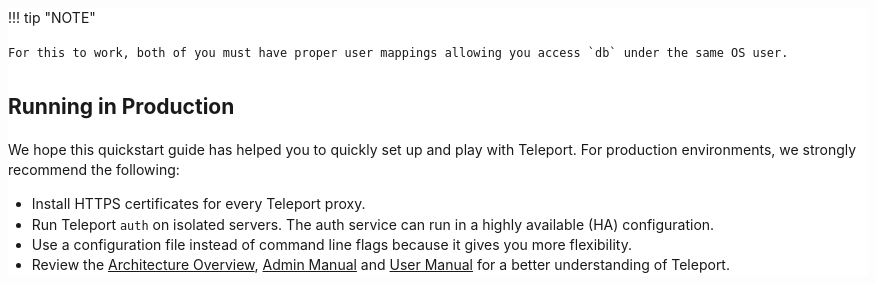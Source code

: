 !!! tip "NOTE"

    For this to work, both of you must have proper user mappings allowing you access `db` under the same OS user.

## Running in Production

We hope this quickstart guide has helped you to quickly set up and play with Teleport. For production environments, we strongly recommend the following:

- Install HTTPS certificates for every Teleport proxy.
- Run Teleport `auth` on isolated servers. The auth service can run in a
  highly available (HA) configuration.
- Use a configuration file instead of command line flags because it gives you
  more flexibility.
- Review the [Architecture Overview](architecture.md), [Admin Manual](admin-guide.md) and [User Manual](user-manual.md) for a better understanding of Teleport.

